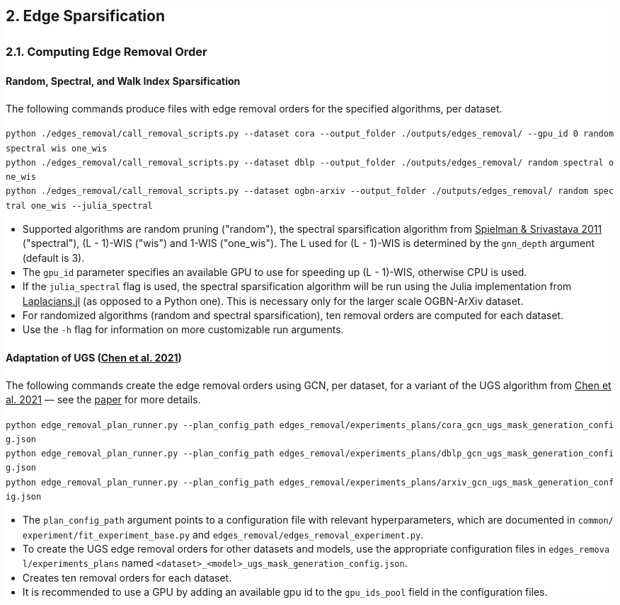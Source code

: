 ## 2. Edge Sparsification

### 2.1. Computing Edge Removal Order

#### Random, Spectral, and Walk Index Sparsification
The following commands produce files with edge removal orders for the specified algorithms, per dataset.
```
python ./edges_removal/call_removal_scripts.py --dataset cora --output_folder ./outputs/edges_removal/ --gpu_id 0 random spectral wis one_wis
python ./edges_removal/call_removal_scripts.py --dataset dblp --output_folder ./outputs/edges_removal/ random spectral one_wis 
python ./edges_removal/call_removal_scripts.py --dataset ogbn-arxiv --output_folder ./outputs/edges_removal/ random spectral one_wis --julia_spectral
```
- Supported algorithms are random pruning ("random"), the spectral sparsification algorithm from [Spielman & Srivastava 2011](https://arxiv.org/abs/0803.0929) ("spectral"), (L - 1)-WIS ("wis") and 1-WIS ("one_wis"). The L used for (L - 1)-WIS is determined by the ```gnn_depth``` argument (default is 3).
- The ```gpu_id``` parameter specifies an available GPU to use for speeding up (L - 1)-WIS, otherwise CPU is used.
- If the ```julia_spectral``` flag is used, the spectral sparsification algorithm will be run using the Julia implementation from [Laplacians.jl](https://github.com/danspielman/Laplacians.jl) (as opposed to a Python one). This is necessary only for the larger scale OGBN-ArXiv dataset.
- For randomized algorithms (random and spectral sparsification), ten removal orders are computed for each dataset.
- Use the ```-h``` flag for information on more customizable run arguments.

#### Adaptation of UGS ([Chen et al. 2021](https://arxiv.org/abs/2102.06790))
The following commands create the edge removal orders using GCN, per dataset, for a variant of the UGS algorithm from [Chen et al. 2021](https://arxiv.org/abs/2102.06790) &mdash; see the [paper](https://arxiv.org/abs/2211.16494) for more details.
```
python edge_removal_plan_runner.py --plan_config_path edges_removal/experiments_plans/cora_gcn_ugs_mask_generation_config.json
python edge_removal_plan_runner.py --plan_config_path edges_removal/experiments_plans/dblp_gcn_ugs_mask_generation_config.json
python edge_removal_plan_runner.py --plan_config_path edges_removal/experiments_plans/arxiv_gcn_ugs_mask_generation_config.json
```
- The ```plan_config_path``` argument points to a configuration file with relevant hyperparameters, which are documented in ```common/experiment/fit_experiment_base.py``` and ```edges_removal/edges_removal_experiment.py```.
- To create the UGS edge removal orders for other datasets and models, use the appropriate configuration files in ```edges_removal/experiments_plans``` named ```<dataset>_<model>_ugs_mask_generation_config.json```.
- Creates ten removal orders for each dataset.
- It is recommended to use a GPU by adding an available gpu id to the ```gpu_ids_pool``` field in the configuration files.
